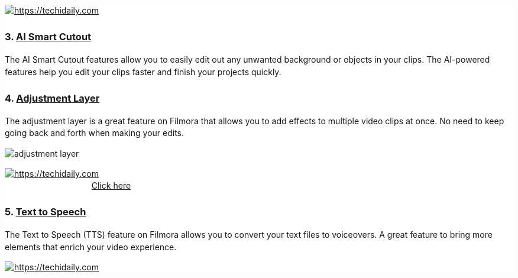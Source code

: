 <a href="https://25home.pxf.io/c/5597632/2123471/16836" target="_top" id="2123471">
  <img src="//a.impactradius-go.com/display-ad/16836-2123471" border="0" alt="https://techidaily.com" width="234" height="60"/>
</a>
<img height="0" width="0" src="https://25home.pxf.io/i/5597632/2123471/16836" style="position:absolute;visibility:hidden;" border="0" />


### **3\.** [**AI Smart Cutout**](https://images.wondershare.com/filmora/guide/filmora-ai-smart-cutout-images-on-windows-04.png)

The AI Smart Cutout features allow you to easily edit out any unwanted background or objects in your clips. The AI-powered features help you edit your clips faster and finish your projects quickly.

### **4\.** [**Adjustment Layer**](https://tools.techidaily.com/wondershare/filmora/download/)

The adjustment layer is a great feature on Filmora that allows you to add effects to multiple video clips at once. No need to keep going back and forth when making your edits.

![adjustment layer](https://images.wondershare.com/filmora/article-images/2023/latest-youtube-monetization-policy-and-requirements-7.JPG)


<a href="https://ephamedtechinc.pxf.io/c/5597632/2136619/26400" target="_top" id="2136619">
  <img src="//a.impactradius-go.com/display-ad/26400-2136619" border="0" alt="https://techidaily.com" width="728" height="90"/>
</a>
<img height="0" width="0" src="https://ephamedtechinc.pxf.io/i/5597632/2136619/26400" style="position:absolute;visibility:hidden;" border="0" />



<span id="1982508">
					<video width="576" height="240" style="cursor:pointer"
           poster="//a.impactradius-go.com/display-clicktoplayimage/1982508.png"
           onclick="if(!this.playClicked){this.play();this.setAttribute('controls',true);this.playClicked=true;}">
	   <source src="//a.impactradius-go.com/display-ad/22993-1982508">
	   <img src="//a.impactradius-go.com/display-clicktoplayimage/1982508.png" style="border: none; height: 100%; width: 100%; object-fit: contain">
	</video>
	<div style="width:360px;text-align:center"><a href="javascript:window.open(decodeURIComponent('https%3A%2F%2Fhomestyler.sjv.io%2Fc%2F5597632%2F1982508%2F22993'), '_blank');void(0);">Click here</a></div>
</span>
<img height="0" width="0" src="https://imp.pxf.io/i/5597632/1982508/22993" style="position:absolute;visibility:hidden;" border="0" />


### **5\.** [**Text to Speech**](https://tools.techidaily.com/wondershare/filmora/download/)

The Text to Speech (TTS) feature on Filmora allows you to convert your text files to voiceovers. A great feature to bring more elements that enrich your video experience.


<a href="https://ephamedtechinc.pxf.io/c/5597632/2136621/26400" target="_top" id="2136621">
  <img src="//a.impactradius-go.com/display-ad/26400-2136621" border="0" alt="https://techidaily.com" width="728" height="90"/>
</a>
<img height="0" width="0" src="https://ephamedtechinc.pxf.io/i/5597632/2136621/26400" style="position:absolute;visibility:hidden;" border="0" />
